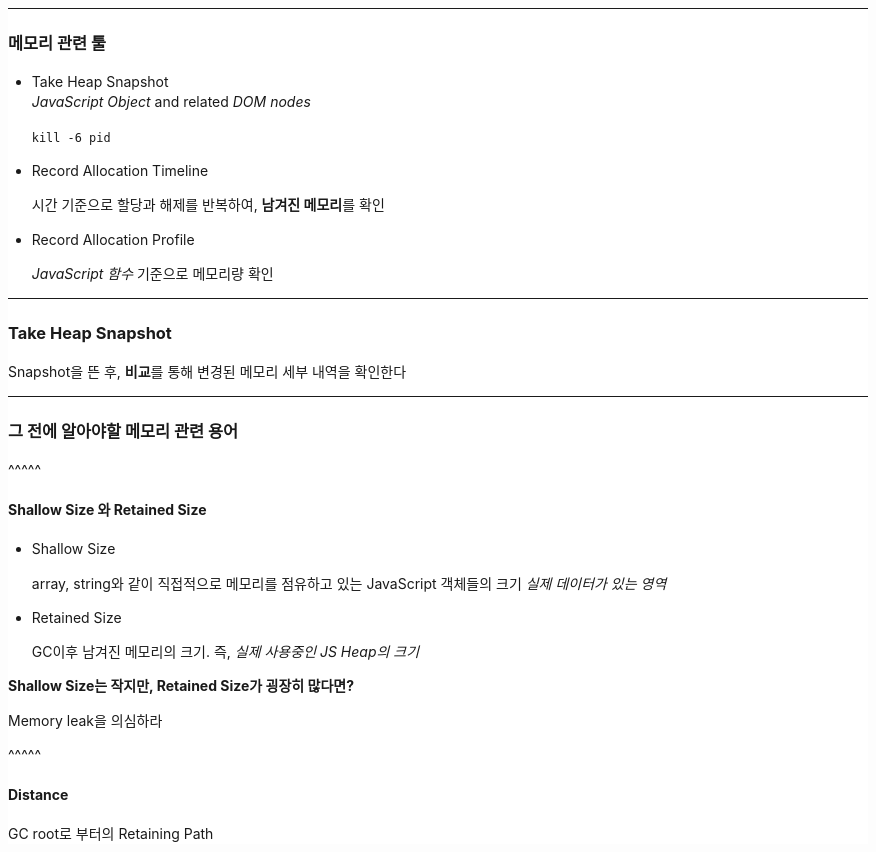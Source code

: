 -----

### 메모리 관련 툴
<ul>
    <li>
        Take Heap Snapshot
      <div><em>JavaScript Object</em> and related <em>DOM nodes</em></div>
            <pre class="fragment"><code>kill -6 pid</code></pre>
    </li>
    <li class="fragment">
        Record Allocation Timeline
        <p class="fragment">시간 기준으로 할당과 해제를 반복하여, <strong>남겨진 메모리</strong>를 확인</p>
  </li>
  <li class="fragment">
    Record Allocation Profile
    <p class="fragment"><em>JavaScript 함수</em> 기준으로 메모리량 확인</p>
  </li>
</ul>

-----

### Take Heap Snapshot
<p>Snapshot을 뜬 후, <strong>비교</strong>를 통해 변경된 메모리 세부 내역을 확인한다</p>

-----

### 그 전에 알아야할 메모리 관련 용어

^^^^^

#### Shallow Size 와 Retained Size
<ul>
    <li class="fragment">
        Shallow Size
      <p>array, string와 같이 직접적으로 메모리를 점유하고 있는 JavaScript 객체들의 크기 <em>실제 데이터가 있는 영역</em></p>
    </li>
    <li class="fragment">
        Retained Size
        <p>GC이후 남겨진 메모리의 크기. 즉, <em>실제 사용중인 JS Heap의 크기</em></p>
    </li>
</ul>
<p class="fragment"><strong>Shallow Size는 작지만, Retained Size가 굉장히 많다면?</strong></p>
<p class="fragment">Memory leak을 의심하라</p>

^^^^^

#### Distance
<p>GC root로 부터의 Retaining Path</p>